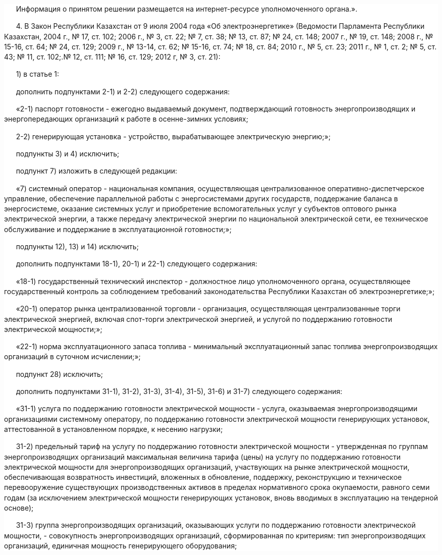       Информация о принятом решении размещается на интернет-ресурсе уполномоченного органа.».

      4. В Закон Республики Казахстан от 9 июля 2004 года «Об электроэнергетике» (Ведомости Парламента Республики Казахстан, 2004 г., № 17, ст. 102; 2006 г., № 3, ст. 22; № 7, ст. 38; № 13, ст. 87; № 24, ст. 148; 2007 г., № 19, ст. 148; 2008 г., № 15-16, ст. 64; № 24, ст. 129; 2009 г., № 13-14, ст. 62; № 15-16, ст. 74; № 18, ст. 84; 2010 г., № 5, ст. 23; 2011 г., № 1, ст. 2; № 5, ст. 43; № 11, ст. 102;.№ 12, ст. 111; № 16, ст. 129; 2012 г, № 3, ст. 21):

      1) в статье 1:

      дополнить подпунктами 2-1) и 2-2) следующего содержания:

      «2-1) паспорт готовности - ежегодно выдаваемый документ, подтверждающий готовность энергопроизводящих и энергопередающих организаций к работе в осенне-зимних условиях;

      2-2) генерирующая установка - устройство, вырабатывающее электрическую энергию;»;

      подпункты 3) и 4) исключить;

      подпункт 7) изложить в следующей редакции:

      «7) системный оператор - национальная компания, осуществляющая централизованное оперативно-диспетчерское управление, обеспечение параллельной работы с энергосистемами других государств, поддержание баланса в энергосистеме, оказание системных услуг и приобретение вспомогательных услуг у субъектов оптового рынка электрической энергии, а также передачу электрической энергии по национальной электрической сети, ее техническое обслуживание и поддержание в эксплуатационной готовности;»;

      подпункты 12), 13) и 14) исключить;

      дополнить подпунктами 18-1), 20-1) и 22-1) следующего содержания:

      «18-1) государственный технический инспектор - должностное лицо уполномоченного органа, осуществляющее государственный контроль за соблюдением требований законодательства Республики Казахстан об электроэнергетике;»;

      «20-1) оператор рынка централизованной торговли - организация, осуществляющая централизованные торги электрической энергией, включая спот-торги электрической энергией, и услугой по поддержанию готовности электрической мощности;»;

      «22-1) норма эксплуатационного запаса топлива - минимальный эксплуатационный запас топлива энергопроизводящих организаций в суточном исчислении;»;

      подпункт 28) исключить;

      дополнить подпунктами 31-1), 31-2), 31-3), 31-4), 31-5), 31-6) и 31-7) следующего содержания:

      «31-1) услуга по поддержанию готовности электрической мощности - услуга, оказываемая энергопроизводящими организациями системному оператору, по поддержанию готовности электрической мощности генерирующих установок, аттестованной в установленном порядке, к несению нагрузки;

      31-2) предельный тариф на услугу по поддержанию готовности электрической мощности - утвержденная по группам энергопроизводящих организаций максимальная величина тарифа (цены) на услугу по поддержанию готовности электрической мощности для энергопроизводящих организаций, участвующих на рынке электрической мощности, обеспечивающая возвратность инвестиций, вложенных в обновление, поддержку, реконструкцию и техническое перевооружение существующих производственных активов в пределах нормативного срока окупаемости, равного семи годам (за исключением электрической мощности генерирующих установок, вновь вводимых в эксплуатацию на тендерной основе);

      31-3) группа энергопроизводящих организаций, оказывающих услуги по поддержанию готовности электрической мощности, - совокупность энергопроизводящих организаций, сформированная по критериям: тип энергопроизводящих организаций, единичная мощность генерирующего оборудования;
